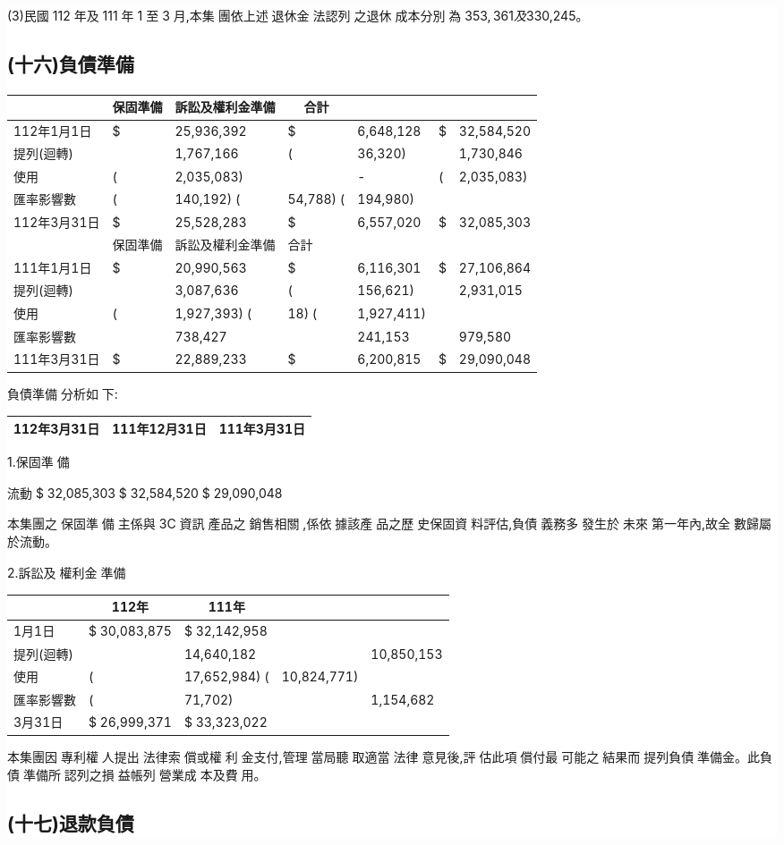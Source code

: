 (3)民國 112 年及 111 年 1 至 3 月,本集 團依上述 退休金 法認列 之退休 成本分別 為 $353,361 及$330,245。

## (十六)負債準備

|              | 保固準備   | 訴訟及權利金準備   | 合計      |            |    |            |
|--------------|------------|--------------------|-----------|------------|----|------------|
| 112年1月1日  | $          | 25,936,392         | $         | 6,648,128  | $  | 32,584,520 |
| 提列(迴轉)   |            | 1,767,166          | (         | 36,320)    |    | 1,730,846  |
| 使用         | (          | 2,035,083)         |           | -          | (  | 2,035,083) |
| 匯率影響數   | (          | 140,192) (         | 54,788) ( | 194,980)   |    |            |
| 112年3月31日 | $          | 25,528,283         | $         | 6,557,020  | $  | 32,085,303 |
|              | 保固準備   | 訴訟及權利金準備   | 合計      |            |    |            |
| 111年1月1日  | $          | 20,990,563         | $         | 6,116,301  | $  | 27,106,864 |
| 提列(迴轉)   |            | 3,087,636          | (         | 156,621)   |    | 2,931,015  |
| 使用         | (          | 1,927,393) (       | 18) (     | 1,927,411) |    |            |
| 匯率影響數   |            | 738,427            |           | 241,153    |    | 979,580    |
| 111年3月31日 | $          | 22,889,233         | $         | 6,200,815  | $  | 29,090,048 |

負債準備 分析如 下:

| 112年3月31日   | 111年12月31日   | 111年3月31日   |
|----------------|-----------------|----------------|

1.保固準 備

流動 $ 32,085,303 $ 32,584,520 $ 29,090,048

本集團之 保固準 備 主係與 3C 資訊 產品之 銷售相關 ,係依 據該產 品之歷 史保固資 料評估,負債 義務多 發生於 未來 第一年內,故全 數歸屬 於流動。

2.訴訟及 權利金 準備

|            | 112年        | 111年         |             |            |
|------------|--------------|---------------|-------------|------------|
| 1月1日     | $ 30,083,875 | $ 32,142,958  |             |            |
| 提列(迴轉) |              | 14,640,182    |             | 10,850,153 |
| 使用       | (            | 17,652,984) ( | 10,824,771) |            |
| 匯率影響數 | (            | 71,702)       |             | 1,154,682  |
| 3月31日    | $ 26,999,371 | $ 33,323,022  |             |            |

本集團因 專利權 人提出 法律索 償或權 利 金支付,管理 當局聽 取適當 法律 意見後,評 估此項 償付最 可能之 結果而 提列負債 準備金。此負債 準備所 認列之損 益帳列 營業成 本及費 用。

## (十七)退款負債
